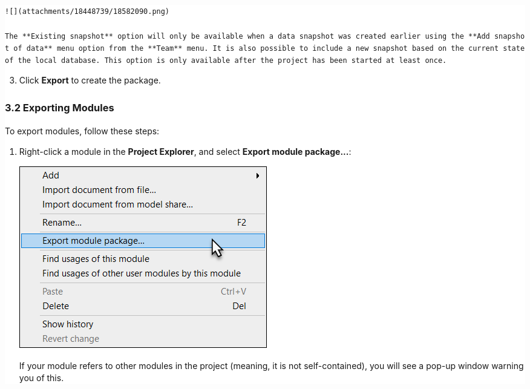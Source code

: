    ![](attachments/18448739/18582090.png)

    The **Existing snapshot** option will only be available when a data snapshot was created earlier using the **Add snapshot of data** menu option from the **Team** menu. It is also possible to include a new snapshot based on the current state of the local database. This option is only available after the project has been started at least once.
3. Click **Export** to create the package.

### 3.2 Exporting Modules

To export modules, follow these steps:

1. Right-click a module in the **Project Explorer**, and select **Export module package...**:

    ![](attachments/18448739/18582095.png)

    If your module refers to other modules in the project (meaning, it is not self-contained), you will see a pop-up window warning you of this.
